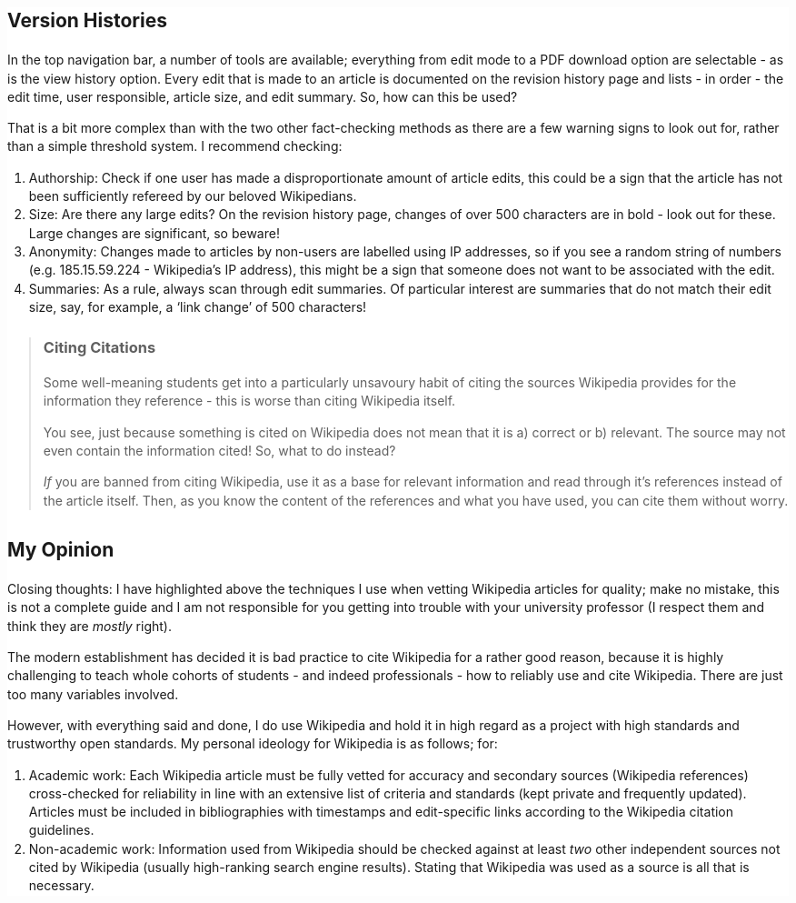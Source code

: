 ## Version Histories

In the top navigation bar, a number of tools are available; everything from edit mode to a PDF download option are selectable - as is the view history option. Every edit that is made to an article is documented on the revision history page and lists - in order - the edit time, user responsible, article size, and edit summary. So, how can this be used?

That is a bit more complex than with the two other fact-checking methods as there are a few warning signs to look out for, rather than a simple threshold system. I recommend checking:

1. Authorship: Check if one user has made a disproportionate amount of article edits, this could be a sign that the article has not been sufficiently refereed by our beloved Wikipedians.
2. Size: Are there any large edits? On the revision history page, changes of over 500 characters are in bold - look out for these. Large changes are significant, so beware!
3. Anonymity: Changes made to articles by non-users are labelled using IP addresses, so if you see a random string of numbers (e.g. 185.15.59.224 - Wikipedia’s IP address), this might be a sign that someone does not want to be associated with the edit.
4. Summaries: As a rule, always scan through edit summaries. Of particular interest are summaries that do not match their edit size, say, for example, a ‘link change’ of 500 characters!

> ### Citing Citations
>
> Some well-meaning students get into a particularly unsavoury habit of citing the sources Wikipedia provides for the information they reference - this is worse than citing Wikipedia itself.
>
> You see, just because something is cited on Wikipedia does not mean that it is a) correct or b) relevant. The source may not even contain the information cited! So, what to do instead?
>
> _If_ you are banned from citing Wikipedia, use it as a base for relevant information and read through it’s references instead of the article itself. Then, as you know the content of the references and what you have used, you can cite them without worry.

## My Opinion

Closing thoughts: I have highlighted above the techniques I use when vetting Wikipedia articles for quality; make no mistake, this is not a complete guide and I am not responsible for you getting into trouble with your university professor (I respect them and think they are _mostly_ right).

The modern establishment has decided it is bad practice to cite Wikipedia for a rather good reason, because it is highly challenging to teach whole cohorts of students - and indeed professionals - how to reliably use and cite Wikipedia. There are just too many variables involved.

However, with everything said and done, I do use Wikipedia and hold it in high regard as a project with high standards and trustworthy open standards. My personal ideology for Wikipedia is as follows; for:

1. Academic work: Each Wikipedia article must be fully vetted for accuracy and secondary sources (Wikipedia references) cross-checked for reliability in line with an extensive list of criteria and standards (kept private and frequently updated). Articles must be included in bibliographies with timestamps and edit-specific links according to the Wikipedia citation guidelines.
2. Non-academic work: Information used from Wikipedia should be checked against at least _two_ other independent sources not cited by Wikipedia (usually high-ranking search engine results). Stating that Wikipedia was used as a source is all that is necessary.

